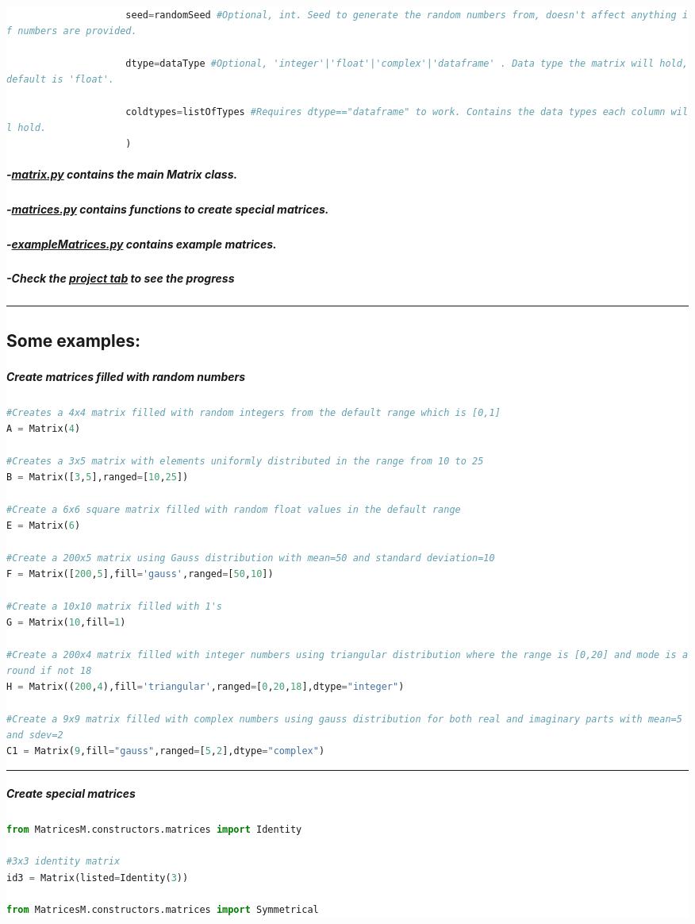 ```python 
                     seed=randomSeed #Optional, int. Seed to generate the random numbers from, doesn't affect anything if numbers are provided.
                       
                     dtype=dataType #Optional, 'integer'|'float'|'complex'|'dataframe' . Data type the matrix will hold, default is 'float'.
                     
                     coldtypes=listOfTypes #Requires dtype=="dataframe" to work. Contains the data types each column will hold.
                     )

```         
   ##### -<a href=https://github.com/MathStuff/MatricesM/blob/master/MatricesM/matrix.py>matrix.py</a> contains the main Matrix class.
   
   ##### -<a href=https://github.com/MathStuff/MatricesM/blob/master/MatricesM/constructors/matrices.py>matrices.py</a> contains functions to create special matrices.
   
   ##### -<a href=https://github.com/MathStuff/MatricesM/blob/master/MatricesM/exampleMatrices.py>exampleMatrices.py</a> contains example matrices.
   
   ##### -Check the <a href="https://github.com/semihM/Matrices/projects">project tab</a> to see the progress
-------------- 
Some examples:
--------------
##### Create matrices filled with random numbers
```python 
#Creates a 4x4 matrix filled with random integers from the default range which is [0,1]
A = Matrix(4) 

#Creates a 3x5 matrix with elements uniformly distributed in the range from 10 to 25
B = Matrix([3,5],ranged=[10,25]) 

#Create a 6x6 square matrix filled with random float values in the default range
E = Matrix(6) 

#Create a 200x5 matrix using Gauss distribution with mean=50 and standard deviation=10
F = Matrix([200,5],fill='gauss',ranged=[50,10]) 

#Create a 10x10 matrix filled with 1's
G = Matrix(10,fill=1)

#Create a 200x4 matrix filled with integer numbers using triangular distribution where the range is [0,20] and mode is around if not 18
H = Matrix((200,4),fill='triangular',ranged=[0,20,18],dtype="integer") 

#Create a 9x9 matrix filled with complex numbers using gauss distribution for both real and imaginary parts with mean=5 and sdev=2
C1 = Matrix(9,fill="gauss",ranged=[5,2],dtype="complex")
```
----------------------------------------
##### Create special matrices
```python 
from MatricesM.constructors.matrices import Identity

#3x3 identity matrix
id3 = Matrix(listed=Identity(3))

from MatricesM.constructors.matrices import Symmetrical
```